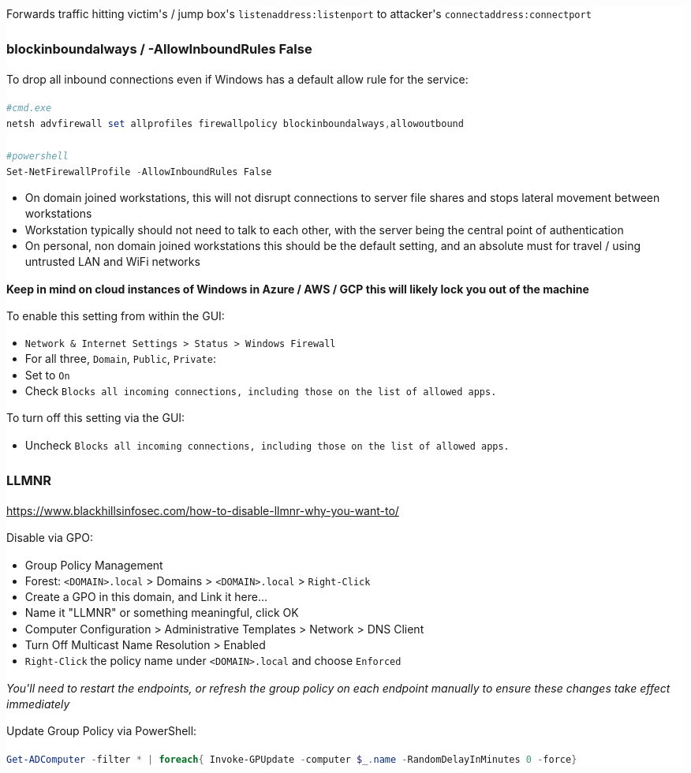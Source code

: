 Forwards traffic hitting victim's / jump box's `listenaddress:listenport` to attacker's `connectaddress:connectport`


### blockinboundalways / -AllowInboundRules False

To drop all inbound connections even if Windows has a default allow rule for the service:

```powershell
#cmd.exe
netsh advfirewall set allprofiles firewallpolicy blockinboundalways,allowoutbound

#powershell
Set-NetFirewallProfile -AllowInboundRules False
```

- On domain joined workstations, this will not disrupt connections to server file shares and stops lateral movement between workstations
- Workstation typically should not need to talk to each other, with the server being the central point of authentication
- On personal, non domain joined workstations this should be the default setting, and an absolute must for travel / using untrusted LAN and WiFi networks

**Keep in mind on cloud instances of Windows in Azure / AWS / GCP this will likely lock you out of the machine**

To enable this setting from within the GUI:

- `Network & Internet Settings > Status > Windows Firewall`
- For all three, `Domain`, `Public`, `Private`:
- Set to `On`
- Check `Blocks all incoming connections, including those on the list of allowed apps.`

To turn off this setting via the GUI:
- Uncheck `Blocks all incoming connections, including those on the list of allowed apps.`


### LLMNR

<https://www.blackhillsinfosec.com/how-to-disable-llmnr-why-you-want-to/>

Disable via GPO:

- Group Policy Management
- Forest: `<DOMAIN>.local` > Domains > `<DOMAIN>.local` > `Right-Click`
- Create a GPO in this domain, and Link it here...
- Name it "LLMNR" or something meaningful, click OK
- Computer Configuration > Administrative Templates > Network > DNS Client
- Turn Off Multicast Name Resolution > Enabled
- `Right-Click` the policy name under `<DOMAIN>.local` and choose `Enforced`

*You'll need to restart the endpoints, or refresh the group policy on each endpoint manually to ensure these changes take effect immediately*

Update Group Policy via PowerShell:

```powershell
Get-ADComputer -filter * | foreach{ Invoke-GPUpdate -computer $_.name -RandomDelayInMinutes 0 -force}
```
